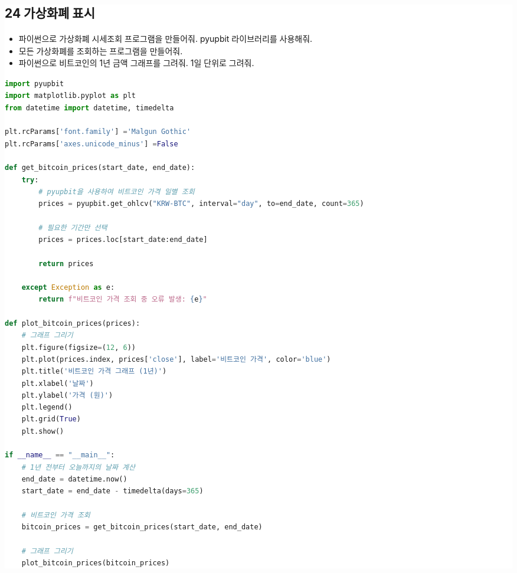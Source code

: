 ## 24 가상화폐 표시 ##

- 파이썬으로 가상화폐 시세조회 프로그램을 만들어줘. pyupbit 라이브러리를 사용해줘.
- 모든 가상화폐를 조회하는 프로그램을 만들어줘.
- 파이썬으로 비트코인의 1년 금액 그래프를 그려줘. 1일 단위로 그려줘.

```python
import pyupbit
import matplotlib.pyplot as plt
from datetime import datetime, timedelta

plt.rcParams['font.family'] ='Malgun Gothic'
plt.rcParams['axes.unicode_minus'] =False

def get_bitcoin_prices(start_date, end_date):
    try:
        # pyupbit을 사용하여 비트코인 가격 일별 조회
        prices = pyupbit.get_ohlcv("KRW-BTC", interval="day", to=end_date, count=365)

        # 필요한 기간만 선택
        prices = prices.loc[start_date:end_date]

        return prices

    except Exception as e:
        return f"비트코인 가격 조회 중 오류 발생: {e}"

def plot_bitcoin_prices(prices):
    # 그래프 그리기
    plt.figure(figsize=(12, 6))
    plt.plot(prices.index, prices['close'], label='비트코인 가격', color='blue')
    plt.title('비트코인 가격 그래프 (1년)')
    plt.xlabel('날짜')
    plt.ylabel('가격 (원)')
    plt.legend()
    plt.grid(True)
    plt.show()

if __name__ == "__main__":
    # 1년 전부터 오늘까지의 날짜 계산
    end_date = datetime.now()
    start_date = end_date - timedelta(days=365)

    # 비트코인 가격 조회
    bitcoin_prices = get_bitcoin_prices(start_date, end_date)

    # 그래프 그리기
    plot_bitcoin_prices(bitcoin_prices)
```
